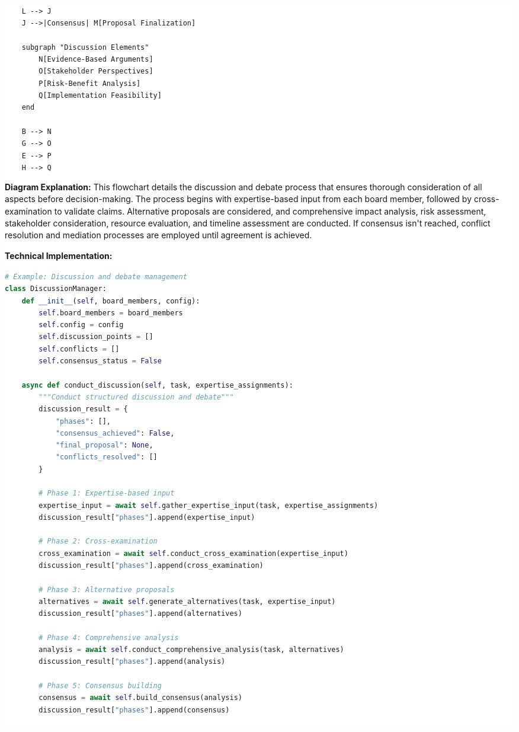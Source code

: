 ```mermaid
    L --> J
    J -->|Consensus| M[Proposal Finalization]
    
    subgraph "Discussion Elements"
        N[Evidence-Based Arguments]
        O[Stakeholder Perspectives]
        P[Risk-Benefit Analysis]
        Q[Implementation Feasibility]
    end
    
    B --> N
    G --> O
    E --> P
    H --> Q
```

**Diagram Explanation:**
This flowchart details the discussion and debate process that ensures thorough consideration of all aspects before decision-making. The process begins with expertise-based input from each board member, followed by cross-examination to validate claims. Alternative proposals are considered, and comprehensive impact analysis, risk assessment, stakeholder consideration, resource evaluation, and timeline assessment are conducted. If consensus isn't reached, conflict resolution and mediation processes are employed until agreement is achieved.

**Technical Implementation:**
```python
# Example: Discussion and debate management
class DiscussionManager:
    def __init__(self, board_members, config):
        self.board_members = board_members
        self.config = config
        self.discussion_points = []
        self.conflicts = []
        self.consensus_status = False
    
    async def conduct_discussion(self, task, expertise_assignments):
        """Conduct structured discussion and debate"""
        discussion_result = {
            "phases": [],
            "consensus_achieved": False,
            "final_proposal": None,
            "conflicts_resolved": []
        }
        
        # Phase 1: Expertise-based input
        expertise_input = await self.gather_expertise_input(task, expertise_assignments)
        discussion_result["phases"].append(expertise_input)
        
        # Phase 2: Cross-examination
        cross_examination = await self.conduct_cross_examination(expertise_input)
        discussion_result["phases"].append(cross_examination)
        
        # Phase 3: Alternative proposals
        alternatives = await self.generate_alternatives(task, expertise_input)
        discussion_result["phases"].append(alternatives)
        
        # Phase 4: Comprehensive analysis
        analysis = await self.conduct_comprehensive_analysis(task, alternatives)
        discussion_result["phases"].append(analysis)
        
        # Phase 5: Consensus building
        consensus = await self.build_consensus(analysis)
        discussion_result["phases"].append(consensus)
        
```